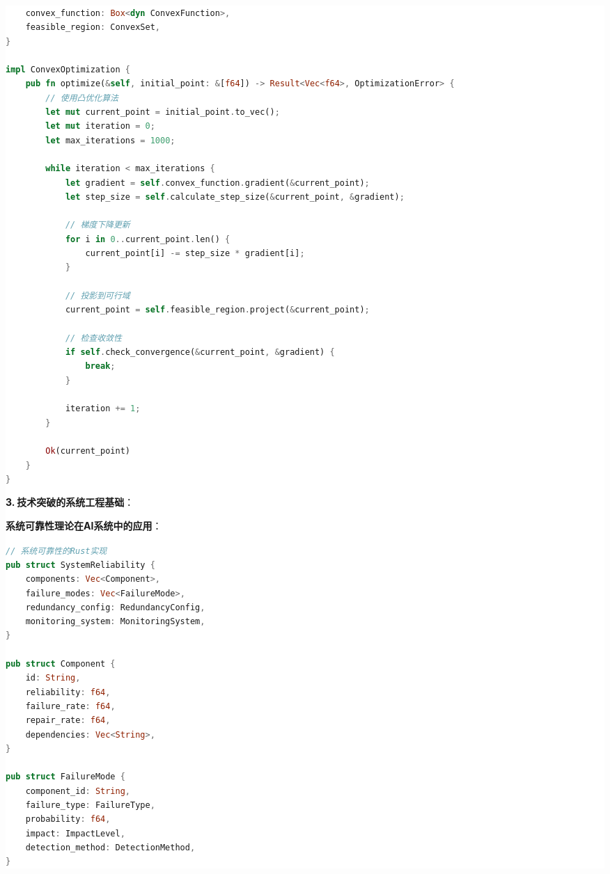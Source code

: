 ```rust
    convex_function: Box<dyn ConvexFunction>,
    feasible_region: ConvexSet,
}

impl ConvexOptimization {
    pub fn optimize(&self, initial_point: &[f64]) -> Result<Vec<f64>, OptimizationError> {
        // 使用凸优化算法
        let mut current_point = initial_point.to_vec();
        let mut iteration = 0;
        let max_iterations = 1000;
        
        while iteration < max_iterations {
            let gradient = self.convex_function.gradient(&current_point);
            let step_size = self.calculate_step_size(&current_point, &gradient);
            
            // 梯度下降更新
            for i in 0..current_point.len() {
                current_point[i] -= step_size * gradient[i];
            }
            
            // 投影到可行域
            current_point = self.feasible_region.project(&current_point);
            
            // 检查收敛性
            if self.check_convergence(&current_point, &gradient) {
                break;
            }
            
            iteration += 1;
        }
        
        Ok(current_point)
    }
}
```

**3. 技术突破的系统工程基础**：

**系统可靠性理论在AI系统中的应用**：

```rust
// 系统可靠性的Rust实现
pub struct SystemReliability {
    components: Vec<Component>,
    failure_modes: Vec<FailureMode>,
    redundancy_config: RedundancyConfig,
    monitoring_system: MonitoringSystem,
}

pub struct Component {
    id: String,
    reliability: f64,
    failure_rate: f64,
    repair_rate: f64,
    dependencies: Vec<String>,
}

pub struct FailureMode {
    component_id: String,
    failure_type: FailureType,
    probability: f64,
    impact: ImpactLevel,
    detection_method: DetectionMethod,
}
```